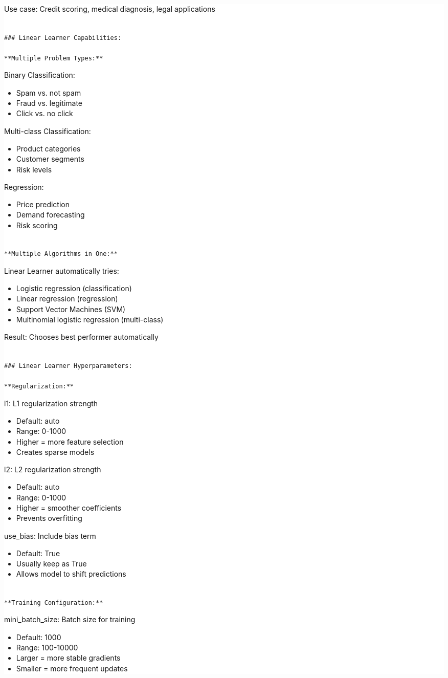 Use case: Credit scoring, medical diagnosis, legal applications
```

### Linear Learner Capabilities:

**Multiple Problem Types:**
```
Binary Classification:
- Spam vs. not spam
- Fraud vs. legitimate
- Click vs. no click

Multi-class Classification:
- Product categories
- Customer segments
- Risk levels

Regression:
- Price prediction
- Demand forecasting
- Risk scoring
```

**Multiple Algorithms in One:**
```
Linear Learner automatically tries:
- Logistic regression (classification)
- Linear regression (regression)
- Support Vector Machines (SVM)
- Multinomial logistic regression (multi-class)

Result: Chooses best performer automatically
```

### Linear Learner Hyperparameters:

**Regularization:**
```
l1: L1 regularization strength
- Default: auto
- Range: 0-1000
- Higher = more feature selection
- Creates sparse models

l2: L2 regularization strength
- Default: auto
- Range: 0-1000
- Higher = smoother coefficients
- Prevents overfitting

use_bias: Include bias term
- Default: True
- Usually keep as True
- Allows model to shift predictions
```

**Training Configuration:**
```
mini_batch_size: Batch size for training
- Default: 1000
- Range: 100-10000
- Larger = more stable gradients
- Smaller = more frequent updates
